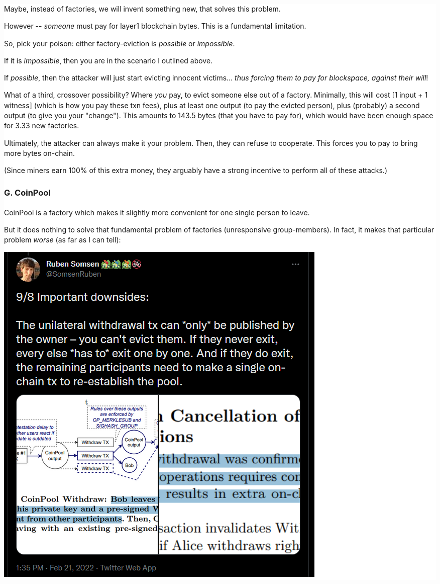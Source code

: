 Maybe, instead of factories, we will invent something new, that solves this problem.

However -- *someone* must pay for layer1 blockchain bytes. This is a fundamental limitation.

So, pick your poison: either factory-eviction is *possible* or *impossible*.

If it is *impossible*, then you are in the scenario I outlined above.

If *possible*, then the attacker will just start evicting innocent victims... *thus forcing them to pay for blockspace, against their will*!

What of a third, crossover possibility? Where *you* pay, to evict someone else out of a factory. Minimally, this will cost [1 input + 1 witness\] (which is how you pay these txn fees), plus at least one output (to pay the evicted person), plus (probably) a second output (to give you your "change"). This amounts to 143.5 bytes (that you have to pay for), which would have been enough space for 3.33 new factories.

Ultimately, the attacker can always make it your problem. Then, they can refuse to cooperate. This forces you to pay to bring more bytes on-chain.

(Since miners earn 100% of this extra money, they arguably have a strong incentive to perform all of these attacks.)

### G. CoinPool

CoinPool is a factory which makes it slightly more convenient for one single person to leave.

But it does nothing to solve that fundamental problem of factories (unresponsive group-members). In fact, it makes that particular problem *worse* (as far as I can tell):

![image](/images/somsen-coinpool.png)


[^1]: I did this type of analysis [on the bitcoin-dev mailing list, two months ago](https://lists.linuxfoundation.org/pipermail/bitcoin-dev/2022-February/020018.html). No one seems to have challenged it.
[^2]: Each channel-rollover, is theoretically the equivalent of one new onboard. Basically, a user must "re-onboard" themselves. To do so, they need 1 input + 1 witness + 2 outputs. 
[^3]: See Part 3, "The LN Byte-Gambit".
[^4]: Interestingly, this "121 year" figure is consistent, indirectly, with the "133 MB" figure, in [the original LN whitepaper](https://lightning.network/lightning-network-paper.pdf) (page 55): "to enable 7 billion people to make two channels per year with unlimited transactions inside the channel, it would require 133 MB blocks (presuming 500 bytes per transaction and 52560 blocks per year)." Both calculations reach the conclusion that the LN onboarding rate is currently too slow, by a factor of \~100x.
[^5]: Interestingly, Tadge Dryja [inventor of the LN] says this (more or less), April 2019: (26:22) "...it's tricky though, I've talked to Peter Wuille, and he's like 'Yeah, I don't think everyone can use Bitcoin ... we don't know how to make that happen' ...I think most people agree: we want more people to use it [but we don't know how]."
[^6]: I actually think, that no one has done the math. I asked several LN-devs, but no one seems to have given it any thought.
[^7]: More bad news: whoever *does the closing*, pays the miners. The attacker does not pay the miners, since they won't close the factory (they will simply abandon it in an unalterable state).
[^8]: In fact, of course, it is worse. Alice must also *wait*. Since she triggers the non-cooperative close, it is *Bob* who gets his money immediately. Alice must wait two weeks [or whatever].
[^9]: This ratio gets worse for LN (but not by much), if we remove the "witness discount" (which we should, since it is irrational). The non-cooperative rollover cost, having 3 signatures, is 338.5 + 3\*(-(64/4)+64) = 482.5 bytes. The minimal onchain txn is 1+36+64+32+28+28 = 189 bytes. The ratio is now 482.5/189 = 2.55.
[^10]: For example, consider the Theranos investors. They lost their money. But they also [1] misled (and endangered) many customers; [2] wasted the time, attention, and reputations of Theranos staff (and of Theranos suppliers and contractors); [3\] (probably) misled and discouraged many rival inventors/entrepreneurs (who may have concluded that they were doing something wrong, and/or were too far behind, on their own blood-testing ideas); [4] more generally, disrupted the progress of science, by altering which topics were given attention and why; [5] consumed the scarce time and attention of regulators and law enforcement.